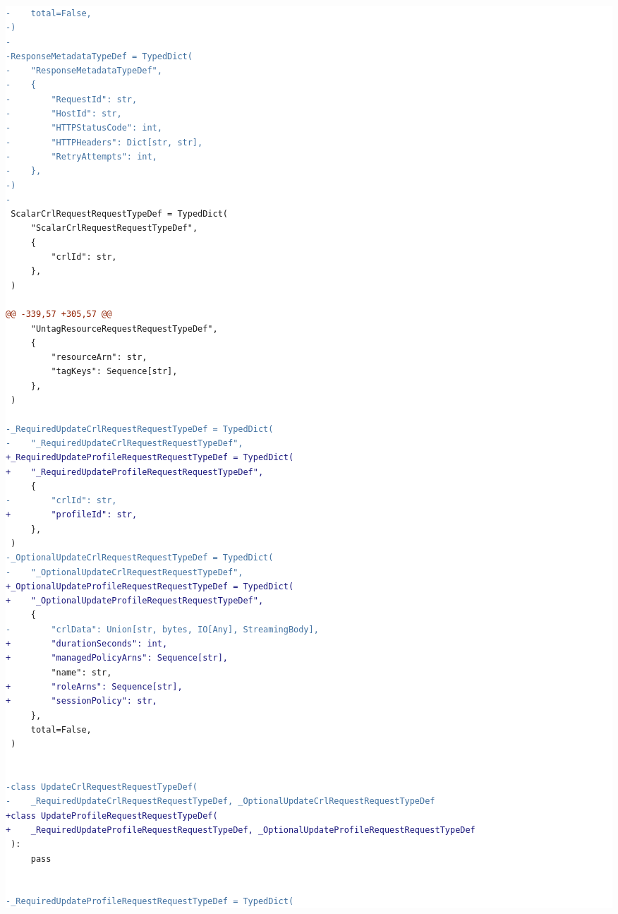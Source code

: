 ```diff
-    total=False,
-)
-
-ResponseMetadataTypeDef = TypedDict(
-    "ResponseMetadataTypeDef",
-    {
-        "RequestId": str,
-        "HostId": str,
-        "HTTPStatusCode": int,
-        "HTTPHeaders": Dict[str, str],
-        "RetryAttempts": int,
-    },
-)
-
 ScalarCrlRequestRequestTypeDef = TypedDict(
     "ScalarCrlRequestRequestTypeDef",
     {
         "crlId": str,
     },
 )
 
@@ -339,57 +305,57 @@
     "UntagResourceRequestRequestTypeDef",
     {
         "resourceArn": str,
         "tagKeys": Sequence[str],
     },
 )
 
-_RequiredUpdateCrlRequestRequestTypeDef = TypedDict(
-    "_RequiredUpdateCrlRequestRequestTypeDef",
+_RequiredUpdateProfileRequestRequestTypeDef = TypedDict(
+    "_RequiredUpdateProfileRequestRequestTypeDef",
     {
-        "crlId": str,
+        "profileId": str,
     },
 )
-_OptionalUpdateCrlRequestRequestTypeDef = TypedDict(
-    "_OptionalUpdateCrlRequestRequestTypeDef",
+_OptionalUpdateProfileRequestRequestTypeDef = TypedDict(
+    "_OptionalUpdateProfileRequestRequestTypeDef",
     {
-        "crlData": Union[str, bytes, IO[Any], StreamingBody],
+        "durationSeconds": int,
+        "managedPolicyArns": Sequence[str],
         "name": str,
+        "roleArns": Sequence[str],
+        "sessionPolicy": str,
     },
     total=False,
 )
 
 
-class UpdateCrlRequestRequestTypeDef(
-    _RequiredUpdateCrlRequestRequestTypeDef, _OptionalUpdateCrlRequestRequestTypeDef
+class UpdateProfileRequestRequestTypeDef(
+    _RequiredUpdateProfileRequestRequestTypeDef, _OptionalUpdateProfileRequestRequestTypeDef
 ):
     pass
 
 
-_RequiredUpdateProfileRequestRequestTypeDef = TypedDict(
```